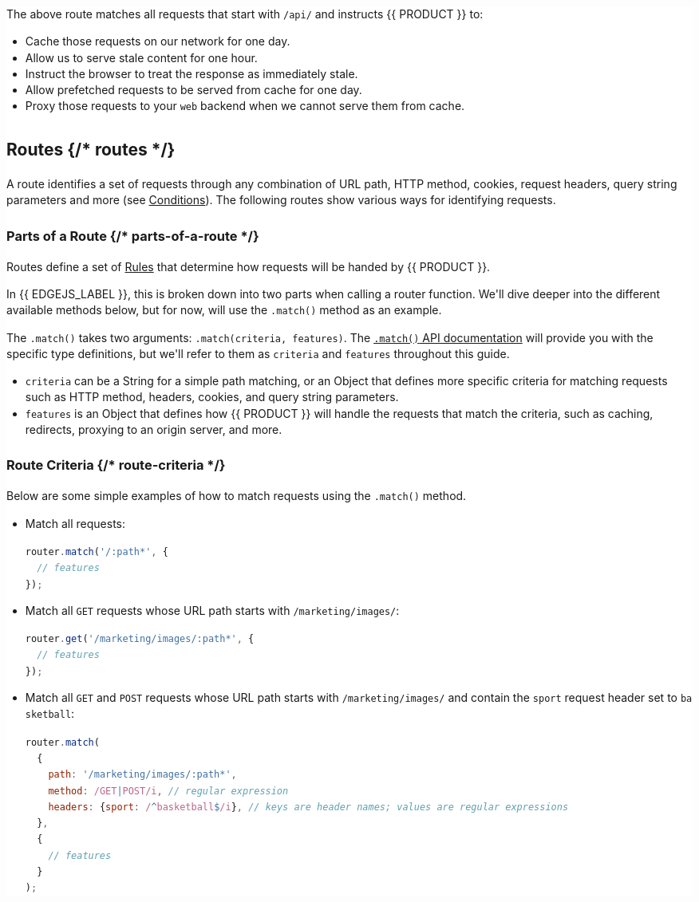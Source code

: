 The above route matches all requests that start with `/api/` and instructs {{ PRODUCT }} to:

- Cache those requests on our network for one day.
- Allow us to serve stale content for one hour.
- Instruct the browser to treat the response as immediately stale.
- Allow prefetched requests to be served from cache for one day.
- Proxy those requests to your `web` backend when we cannot serve them from cache.

## Routes {/* routes */}

A route identifies a set of requests through any combination of URL path, HTTP method, cookies, request headers, query string parameters and more (see [Conditions](/guides/performance/rules/conditions)). The following routes show various ways for identifying requests.

### Parts of a Route {/* parts-of-a-route */}

Routes define a set of [Rules](/guides/performance/rules) that determine how requests will be handed by {{ PRODUCT }}.

In {{ EDGEJS_LABEL }}, this is broken down into two parts when calling a router function. We'll dive deeper into the different available methods below, but for now, will use the `.match()` method as an example.

The `.match()` takes two arguments: `.match(criteria, features)`. The [`.match()` API documentation](/docs/api/core/classes/router_Router.default.html#match) will provide you with the specific type definitions, but we'll refer to them as `criteria` and `features` throughout this guide.

- `criteria` can be a String for a simple path matching, or an Object that defines more specific criteria for matching requests such as HTTP method, headers, cookies, and query string parameters.
- `features` is an Object that defines how {{ PRODUCT }} will handle the requests that match the criteria, such as caching, redirects, proxying to an origin server, and more.

### Route Criteria {/* route-criteria */}

Below are some simple examples of how to match requests using the `.match()` method.

- Match all requests:

  ```js
  router.match('/:path*', {
    // features
  });
  ```

- Match all `GET` requests whose URL path starts with `/marketing/images/`:

  ```js
  router.get('/marketing/images/:path*', {
    // features
  });
  ```

- Match all `GET` and `POST` requests whose URL path starts with `/marketing/images/` and contain the `sport` request header set to `basketball`:

  ```js
  router.match(
    {
      path: '/marketing/images/:path*',
      method: /GET|POST/i, // regular expression
      headers: {sport: /^basketball$/i}, // keys are header names; values are regular expressions
    },
    {
      // features
    }
  );
  ```
